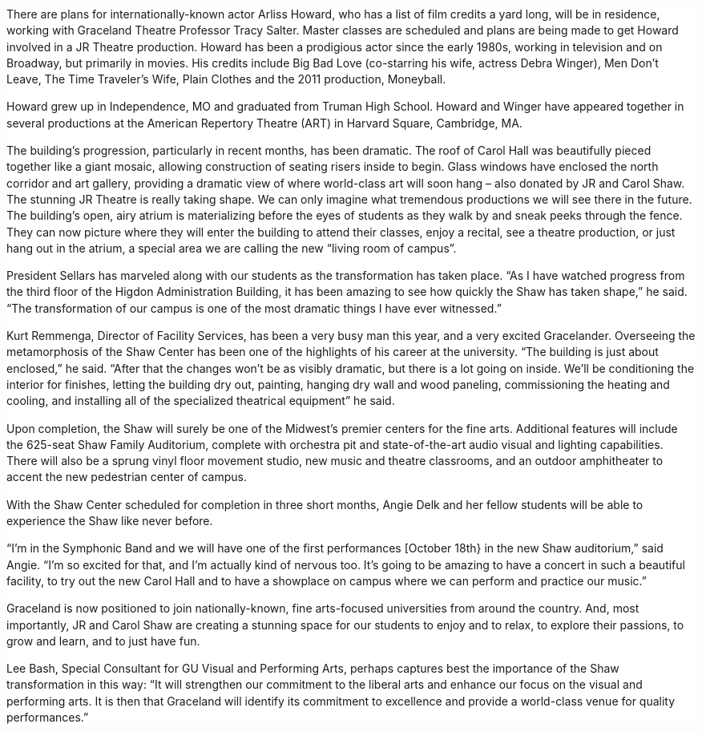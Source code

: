There are plans for internationally-known actor Arliss Howard, who has a list of film credits a yard long, will be in residence, working with Graceland Theatre Professor Tracy Salter. Master classes are scheduled and plans are being made to get Howard involved in a JR Theatre production. Howard has been a prodigious actor since the early 1980s, working in television and on Broadway, but primarily in movies. His credits include Big Bad Love (co-starring his wife, actress Debra Winger), Men Don’t Leave, The Time Traveler’s Wife, Plain Clothes and the 2011 production, Moneyball.

Howard grew up in Independence, MO and graduated from Truman High School. Howard and Winger have appeared together in several productions at the American Repertory Theatre (ART) in Harvard Square, Cambridge, MA.

The building’s progression, particularly in recent months, has been dramatic. The roof of Carol Hall was beautifully pieced together like a giant mosaic, allowing construction of seating risers inside to begin. Glass windows have enclosed the north corridor and art gallery, providing a dramatic view of where world-class art will soon hang – also donated by JR and Carol Shaw. The stunning JR Theatre is really taking shape. We can only imagine what tremendous productions we will see there in the future. The building’s open, airy atrium is materializing before the eyes of students as they walk by and sneak peeks through the fence. They can now picture where they will enter the building to attend their classes, enjoy a recital, see a theatre production, or just hang out in the atrium, a special area we are calling the new “living room of campus”.

President Sellars has marveled along with our students as the transformation has taken place. “As I have watched progress from the third floor of the Higdon Administration Building, it has been amazing to see how quickly the Shaw has taken shape,” he said. “The transformation of our campus is one of the most dramatic things I have ever witnessed.”

Kurt Remmenga, Director of Facility Services, has been a very busy man this year, and a very excited Gracelander. Overseeing the metamorphosis of the Shaw Center has been one of the highlights of his career at the university. “The building is just about enclosed,” he said. “After that the changes won’t be as visibly dramatic, but there is a lot going on inside. We’ll be conditioning the interior for finishes, letting the building dry out, painting, hanging dry wall and wood paneling, commissioning the heating and cooling, and installing all of the specialized theatrical equipment” he said.

Upon completion, the Shaw will surely be one of the Midwest’s premier centers for the fine arts. Additional features will include the 625-seat Shaw Family Auditorium, complete with orchestra pit and state-of-the-art audio visual and lighting capabilities. There will also be a sprung vinyl floor movement studio, new music and theatre classrooms, and an outdoor amphitheater to accent the new pedestrian center of campus.

With the Shaw Center scheduled for completion in three short months, Angie Delk and her fellow students will be able to experience the Shaw like never before.

“I’m in the Symphonic Band and we will have one of the first performances [October 18th} in the new Shaw auditorium,” said Angie. “I’m so excited for that, and I’m actually kind of nervous too. It’s going to be amazing to have a concert in such a beautiful facility, to try out the new Carol Hall and to have a showplace on campus where we can perform and practice our music.”

Graceland is now positioned to join nationally-known, fine arts-focused universities from around the country. And, most importantly, JR and Carol Shaw are creating a stunning space for our students to enjoy and to relax, to explore their passions, to grow and learn, and to just have fun.

Lee Bash, Special Consultant for GU Visual and Performing Arts, perhaps captures best the importance of the Shaw transformation in this way: “It will strengthen our commitment to the liberal arts and enhance our focus on the visual and performing arts. It is then that Graceland will identify its commitment to excellence and provide a world-class venue for quality performances.”
